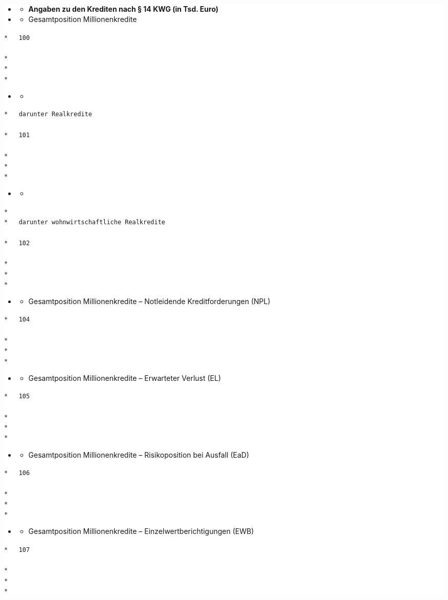 

*    *   **Angaben zu den Krediten nach § 14 KWG (in Tsd. Euro)**


*    *   Gesamtposition Millionenkredite

    *   100

    *
    *
    *

*    *
    *   darunter Realkredite

    *   101

    *
    *
    *

*    *
    *
    *   darunter wohnwirtschaftliche Realkredite

    *   102

    *
    *
    *

*    *   Gesamtposition Millionenkredite – Notleidende Kreditforderungen (NPL)

    *   104

    *
    *
    *

*    *   Gesamtposition Millionenkredite – Erwarteter Verlust (EL)

    *   105

    *
    *
    *

*    *   Gesamtposition Millionenkredite – Risikoposition bei Ausfall (EaD)

    *   106

    *
    *
    *

*    *   Gesamtposition Millionenkredite – Einzelwertberichtigungen (EWB)

    *   107

    *
    *
    *
